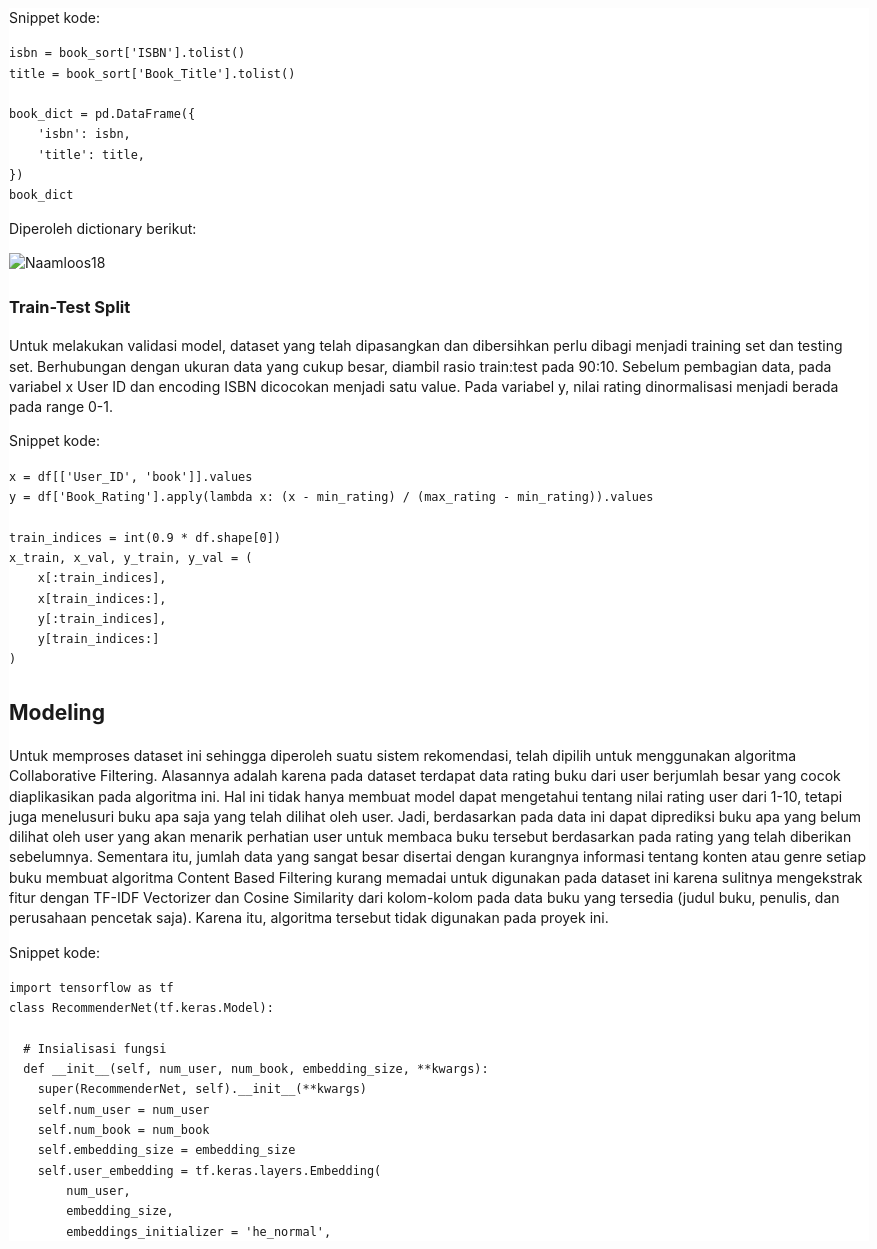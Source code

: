 Snippet kode:
```
isbn = book_sort['ISBN'].tolist()
title = book_sort['Book_Title'].tolist()

book_dict = pd.DataFrame({
    'isbn': isbn,
    'title': title,
})
book_dict
```
Diperoleh dictionary berikut:

![Naamloos18](https://github.com/user-attachments/assets/1c419908-1cdd-4b66-906c-be5100af83a4)

### Train-Test Split
Untuk melakukan validasi model, dataset yang telah dipasangkan dan dibersihkan perlu dibagi menjadi training set dan testing set. Berhubungan dengan ukuran data yang cukup besar, diambil rasio train:test pada 90:10. Sebelum pembagian data, pada variabel x User ID dan encoding ISBN dicocokan menjadi satu value. Pada variabel y, nilai rating dinormalisasi menjadi berada pada range 0-1.

Snippet kode:
```
x = df[['User_ID', 'book']].values
y = df['Book_Rating'].apply(lambda x: (x - min_rating) / (max_rating - min_rating)).values
 
train_indices = int(0.9 * df.shape[0])
x_train, x_val, y_train, y_val = (
    x[:train_indices],
    x[train_indices:],
    y[:train_indices],
    y[train_indices:]
)
```

## Modeling
Untuk memproses dataset ini sehingga diperoleh suatu sistem rekomendasi, telah dipilih untuk menggunakan algoritma Collaborative Filtering. Alasannya adalah karena pada dataset terdapat data rating buku dari user berjumlah besar yang cocok diaplikasikan pada algoritma ini. Hal ini tidak hanya membuat model dapat mengetahui tentang nilai rating user dari 1-10, tetapi juga menelusuri buku apa saja yang telah dilihat oleh user. Jadi, berdasarkan pada data ini dapat diprediksi buku apa yang belum dilihat oleh user yang akan menarik perhatian user untuk membaca buku tersebut berdasarkan pada rating yang telah diberikan sebelumnya.
Sementara itu, jumlah data yang sangat besar disertai dengan kurangnya informasi tentang konten atau genre setiap buku membuat algoritma Content Based Filtering kurang memadai untuk digunakan pada dataset ini karena sulitnya mengekstrak fitur dengan TF-IDF Vectorizer dan Cosine Similarity dari kolom-kolom pada data buku yang tersedia (judul buku, penulis, dan perusahaan pencetak saja). Karena itu, algoritma tersebut tidak digunakan pada proyek ini.

Snippet kode:
```
import tensorflow as tf
class RecommenderNet(tf.keras.Model):
 
  # Insialisasi fungsi
  def __init__(self, num_user, num_book, embedding_size, **kwargs):
    super(RecommenderNet, self).__init__(**kwargs)
    self.num_user = num_user
    self.num_book = num_book
    self.embedding_size = embedding_size
    self.user_embedding = tf.keras.layers.Embedding( 
        num_user,
        embedding_size,
        embeddings_initializer = 'he_normal',
```